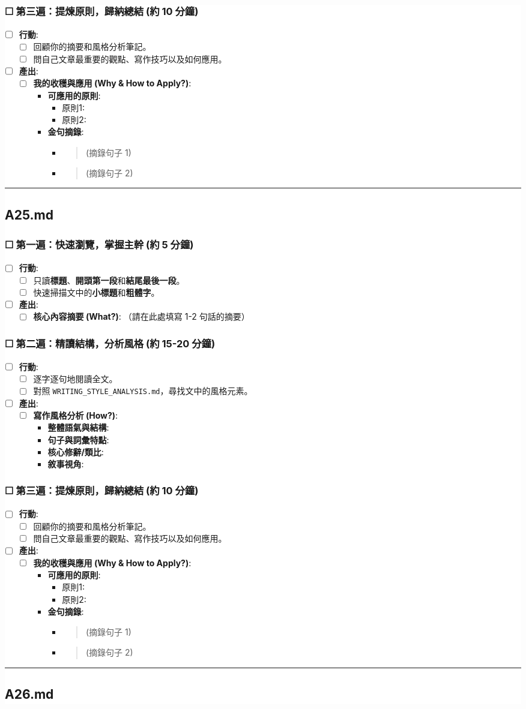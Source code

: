 ### ☐ 第三遍：提煉原則，歸納總結 (約 10 分鐘)
- [ ] **行動**:
    - [ ] 回顧你的摘要和風格分析筆記。
    - [ ] 問自己文章最重要的觀點、寫作技巧以及如何應用。
- [ ] **產出**:
    - [ ] **我的收穫與應用 (Why & How to Apply?)**:
        *   **可應用的原則**:
            *   原則1: 
            *   原則2: 
        *   **金句摘錄**:
            *   > (摘錄句子 1)
            *   > (摘錄句子 2)

---
## A25.md

### ☐ 第一遍：快速瀏覽，掌握主幹 (約 5 分鐘)
- [ ] **行動**:
    - [ ] 只讀**標題**、**開頭第一段**和**結尾最後一段**。
    - [ ] 快速掃描文中的**小標題**和**粗體字**。
- [ ] **產出**:
    - [ ] **核心內容摘要 (What?)**: （請在此處填寫 1-2 句話的摘要）

### ☐ 第二遍：精讀結構，分析風格 (約 15-20 分鐘)
- [ ] **行動**:
    - [ ] 逐字逐句地閱讀全文。
    - [ ] 對照 `WRITING_STYLE_ANALYSIS.md`，尋找文中的風格元素。
- [ ] **產出**:
    - [ ] **寫作風格分析 (How?)**:
        *   **整體語氣與結構**: 
        *   **句子與詞彙特點**: 
        *   **核心修辭/類比**: 
        *   **敘事視角**: 

### ☐ 第三遍：提煉原則，歸納總結 (約 10 分鐘)
- [ ] **行動**:
    - [ ] 回顧你的摘要和風格分析筆記。
    - [ ] 問自己文章最重要的觀點、寫作技巧以及如何應用。
- [ ] **產出**:
    - [ ] **我的收穫與應用 (Why & How to Apply?)**:
        *   **可應用的原則**:
            *   原則1: 
            *   原則2: 
        *   **金句摘錄**:
            *   > (摘錄句子 1)
            *   > (摘錄句子 2)

---
## A26.md
